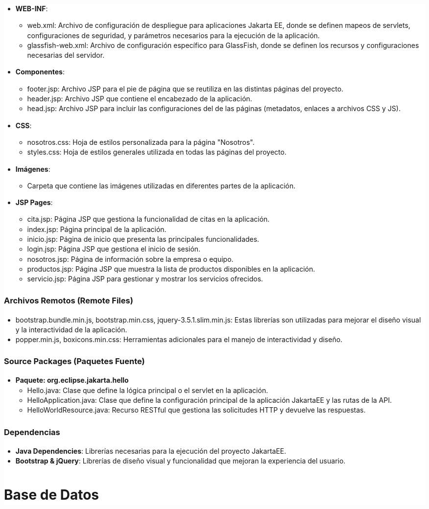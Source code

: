 - **WEB-INF**:
  - web.xml: Archivo de configuración de despliegue para aplicaciones Jakarta EE, donde se definen mapeos de servlets, configuraciones de seguridad, y parámetros necesarios para la ejecución de la aplicación.
  - glassfish-web.xml: Archivo de configuración específico para GlassFish, donde se definen los recursos y configuraciones necesarias del servidor.

- **Componentes**:
  - footer.jsp: Archivo JSP para el pie de página que se reutiliza en las distintas páginas del proyecto.
  - header.jsp: Archivo JSP que contiene el encabezado de la aplicación.
  - head.jsp: Archivo JSP para incluir las configuraciones del <head> de las páginas (metadatos, enlaces a archivos CSS y JS).

- **CSS**:
  - nosotros.css: Hoja de estilos personalizada para la página "Nosotros".
  - styles.css: Hoja de estilos generales utilizada en todas las páginas del proyecto.

- **Imágenes**:
  - Carpeta que contiene las imágenes utilizadas en diferentes partes de la aplicación.

- **JSP Pages**:
  - cita.jsp: Página JSP que gestiona la funcionalidad de citas en la aplicación.
  - index.jsp: Página principal de la aplicación.
  - inicio.jsp: Página de inicio que presenta las principales funcionalidades.
  - login.jsp: Página JSP que gestiona el inicio de sesión.
  - nosotros.jsp: Página de información sobre la empresa o equipo.
  - productos.jsp: Página JSP que muestra la lista de productos disponibles en la aplicación.
  - servicio.jsp: Página JSP para gestionar y mostrar los servicios ofrecidos.

### Archivos Remotos (Remote Files)

- bootstrap.bundle.min.js, bootstrap.min.css, jquery-3.5.1.slim.min.js: Estas librerías son utilizadas para mejorar el diseño visual y la interactividad de la aplicación.
- popper.min.js, boxicons.min.css: Herramientas adicionales para el manejo de interactividad y diseño.

### Source Packages (Paquetes Fuente)

- **Paquete: org.eclipse.jakarta.hello**
  - Hello.java: Clase que define la lógica principal o el servlet en la aplicación.
  - HelloApplication.java: Clase que define la configuración principal de la aplicación JakartaEE y las rutas de la API.
  - HelloWorldResource.java: Recurso RESTful que gestiona las solicitudes HTTP y devuelve las respuestas.

### Dependencias

- **Java Dependencies**: Librerías necesarias para la ejecución del proyecto JakartaEE.
- **Bootstrap & jQuery**: Librerías de diseño visual y funcionalidad que mejoran la experiencia del usuario.


# Base de Datos
